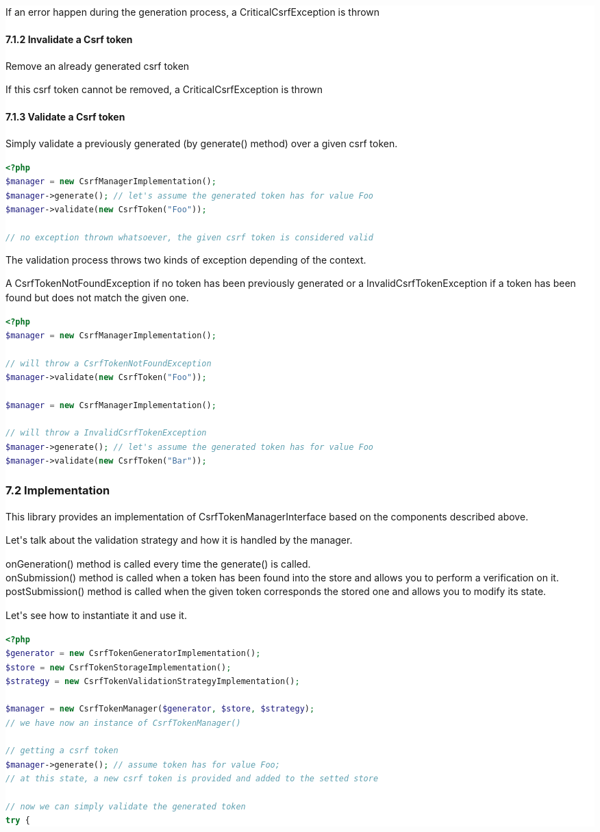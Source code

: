 If an error happen during the generation process, a CriticalCsrfException is thrown

#### 7.1.2 Invalidate a Csrf token

Remove an already generated csrf token

If this csrf token cannot be removed, a CriticalCsrfException is thrown

#### 7.1.3 Validate a Csrf token

Simply validate a previously generated (by generate() method) over a given csrf token.

~~~php
<?php
$manager = new CsrfManagerImplementation();
$manager->generate(); // let's assume the generated token has for value Foo
$manager->validate(new CsrfToken("Foo"));

// no exception thrown whatsoever, the given csrf token is considered valid
~~~

The validation process throws two kinds of exception depending of the context.

A CsrfTokenNotFoundException if no token has been previously generated or a InvalidCsrfTokenException if a token has been found but does not match the given one.

~~~php
<?php
$manager = new CsrfManagerImplementation();

// will throw a CsrfTokenNotFoundException
$manager->validate(new CsrfToken("Foo"));

$manager = new CsrfManagerImplementation();

// will throw a InvalidCsrfTokenException
$manager->generate(); // let's assume the generated token has for value Foo
$manager->validate(new CsrfToken("Bar"));
~~~

### 7.2 Implementation

This library provides an implementation of CsrfTokenManagerInterface based on the components described above.

Let's talk about the validation strategy and how it is handled by the manager.

onGeneration() method is called every time the generate() is called. <br />
onSubmission() method is called when a token has been found into the store and allows you to perform a verification on it. <br />
postSubmission() method is called when the given token corresponds the stored one and allows you to modify its state.

Let's see how to instantiate it and use it.

~~~php
<?php
$generator = new CsrfTokenGeneratorImplementation();
$store = new CsrfTokenStorageImplementation();
$strategy = new CsrfTokenValidationStrategyImplementation();

$manager = new CsrfTokenManager($generator, $store, $strategy);
// we have now an instance of CsrfTokenManager()

// getting a csrf token
$manager->generate(); // assume token has for value Foo;
// at this state, a new csrf token is provided and added to the setted store

// now we can simply validate the generated token
try {
~~~